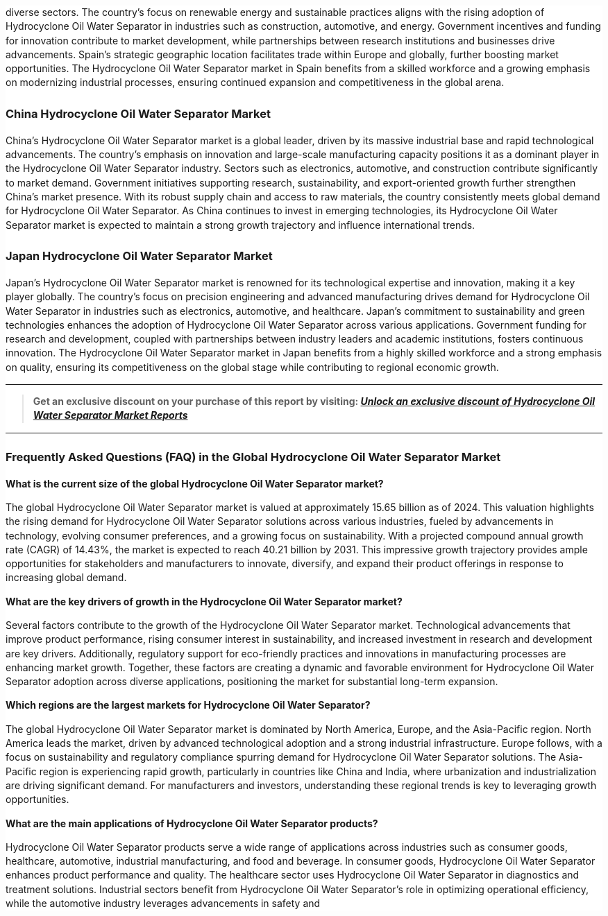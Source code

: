 diverse sectors. The country&rsquo;s focus on renewable energy and sustainable practices aligns with the rising adoption of Hydrocyclone Oil Water Separator in industries such as construction, automotive, and energy. Government incentives and funding for innovation contribute to market development, while partnerships between research institutions and businesses drive advancements. Spain&rsquo;s strategic geographic location facilitates trade within Europe and globally, further boosting market opportunities. The Hydrocyclone Oil Water Separator market in Spain benefits from a skilled workforce and a growing emphasis on modernizing industrial processes, ensuring continued expansion and competitiveness in the global arena.</p><h3>China Hydrocyclone Oil Water Separator Market</h3><p>China&rsquo;s Hydrocyclone Oil Water Separator market is a global leader, driven by its massive industrial base and rapid technological advancements. The country&rsquo;s emphasis on innovation and large-scale manufacturing capacity positions it as a dominant player in the Hydrocyclone Oil Water Separator industry. Sectors such as electronics, automotive, and construction contribute significantly to market demand. Government initiatives supporting research, sustainability, and export-oriented growth further strengthen China&rsquo;s market presence. With its robust supply chain and access to raw materials, the country consistently meets global demand for Hydrocyclone Oil Water Separator. As China continues to invest in emerging technologies, its Hydrocyclone Oil Water Separator market is expected to maintain a strong growth trajectory and influence international trends.</p><h3>Japan Hydrocyclone Oil Water Separator Market</h3><p>Japan&rsquo;s Hydrocyclone Oil Water Separator market is renowned for its technological expertise and innovation, making it a key player globally. The country&rsquo;s focus on precision engineering and advanced manufacturing drives demand for Hydrocyclone Oil Water Separator in industries such as electronics, automotive, and healthcare. Japan&rsquo;s commitment to sustainability and green technologies enhances the adoption of Hydrocyclone Oil Water Separator across various applications. Government funding for research and development, coupled with partnerships between industry leaders and academic institutions, fosters continuous innovation. The Hydrocyclone Oil Water Separator market in Japan benefits from a highly skilled workforce and a strong emphasis on quality, ensuring its competitiveness on the global stage while contributing to regional economic growth.</p><hr /><blockquote><p><strong>Get an exclusive discount on your purchase of this report by visiting: <em><a href="://marketresearchpulse.com/ask-for-discount/32680?utm_source=Github&amp;utm_medium=091">Unlock an exclusive discount of Hydrocyclone Oil Water Separator Market Reports</a></em>&nbsp;</strong></p></blockquote><hr /><h3>Frequently Asked Questions (FAQ) in the Global Hydrocyclone Oil Water Separator Market</h3><p><strong>What is the current size of the global Hydrocyclone Oil Water Separator market?</strong></p><p>The global Hydrocyclone Oil Water Separator market is valued at approximately 15.65 billion as of 2024. This valuation highlights the rising demand for Hydrocyclone Oil Water Separator solutions across various industries, fueled by advancements in technology, evolving consumer preferences, and a growing focus on sustainability. With a projected compound annual growth rate (CAGR) of 14.43%, the market is expected to reach 40.21 billion by 2031. This impressive growth trajectory provides ample opportunities for stakeholders and manufacturers to innovate, diversify, and expand their product offerings in response to increasing global demand.</p><p><strong>What are the key drivers of growth in the Hydrocyclone Oil Water Separator market?</strong></p><p>Several factors contribute to the growth of the Hydrocyclone Oil Water Separator market. Technological advancements that improve product performance, rising consumer interest in sustainability, and increased investment in research and development are key drivers. Additionally, regulatory support for eco-friendly practices and innovations in manufacturing processes are enhancing market growth. Together, these factors are creating a dynamic and favorable environment for Hydrocyclone Oil Water Separator adoption across diverse applications, positioning the market for substantial long-term expansion.</p><p><strong>Which regions are the largest markets for Hydrocyclone Oil Water Separator?</strong></p><p>The global Hydrocyclone Oil Water Separator market is dominated by North America, Europe, and the Asia-Pacific region. North America leads the market, driven by advanced technological adoption and a strong industrial infrastructure. Europe follows, with a focus on sustainability and regulatory compliance spurring demand for Hydrocyclone Oil Water Separator solutions. The Asia-Pacific region is experiencing rapid growth, particularly in countries like China and India, where urbanization and industrialization are driving significant demand. For manufacturers and investors, understanding these regional trends is key to leveraging growth opportunities.</p><p><strong>What are the main applications of Hydrocyclone Oil Water Separator products?</strong></p><p>Hydrocyclone Oil Water Separator products serve a wide range of applications across industries such as consumer goods, healthcare, automotive, industrial manufacturing, and food and beverage. In consumer goods, Hydrocyclone Oil Water Separator enhances product performance and quality. The healthcare sector uses Hydrocyclone Oil Water Separator in diagnostics and treatment solutions. Industrial sectors benefit from Hydrocyclone Oil Water Separator&rsquo;s role in optimizing operational efficiency, while the automotive industry leverages advancements in safety and